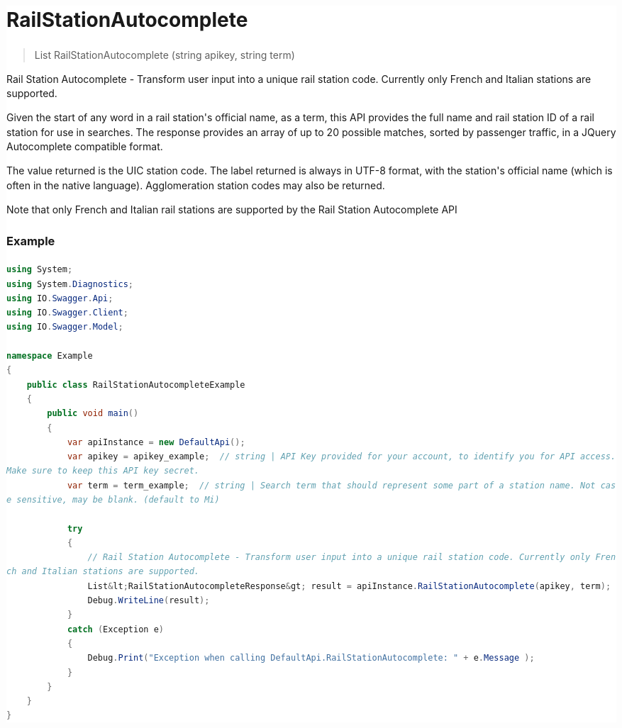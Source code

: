 <a name="railstationautocomplete"></a>
# **RailStationAutocomplete**
> List<RailStationAutocompleteResponse> RailStationAutocomplete (string apikey, string term)

Rail Station Autocomplete - Transform user input into a unique rail station code. Currently only French and Italian stations are supported.

<p>Given the start of any word in a rail station's official name, as a term, this API provides the full name and rail station ID of a rail station for use in searches. The response provides an array of up to 20 possible matches, sorted by passenger traffic, in a JQuery Autocomplete compatible format.</p>  <p>The value returned is the UIC station code. The label returned is always in UTF-8 format, with the station's official name (which is often in the native language). Agglomeration station codes may also be returned.</p>  <p>Note that only French and Italian rail stations are supported by the Rail Station Autocomplete API</p> 

### Example
```csharp
using System;
using System.Diagnostics;
using IO.Swagger.Api;
using IO.Swagger.Client;
using IO.Swagger.Model;

namespace Example
{
    public class RailStationAutocompleteExample
    {
        public void main()
        {
            var apiInstance = new DefaultApi();
            var apikey = apikey_example;  // string | API Key provided for your account, to identify you for API access. Make sure to keep this API key secret.
            var term = term_example;  // string | Search term that should represent some part of a station name. Not case sensitive, may be blank. (default to Mi)

            try
            {
                // Rail Station Autocomplete - Transform user input into a unique rail station code. Currently only French and Italian stations are supported.
                List&lt;RailStationAutocompleteResponse&gt; result = apiInstance.RailStationAutocomplete(apikey, term);
                Debug.WriteLine(result);
            }
            catch (Exception e)
            {
                Debug.Print("Exception when calling DefaultApi.RailStationAutocomplete: " + e.Message );
            }
        }
    }
}
```
